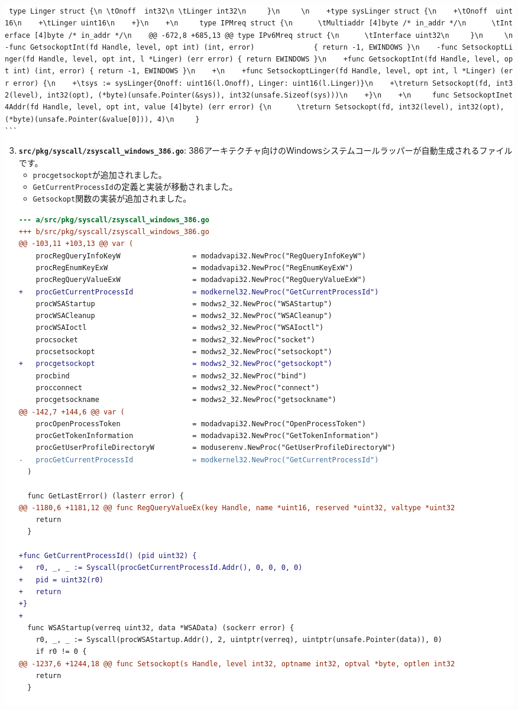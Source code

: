      type Linger struct {\n \tOnoff  int32\n \tLinger int32\n     }\n     \n    +type sysLinger struct {\n    +\tOnoff  uint16\n    +\tLinger uint16\n    +}\n    +\n     type IPMreq struct {\n      \tMultiaddr [4]byte /* in_addr */\n      \tInterface [4]byte /* in_addr */\n    @@ -672,8 +685,13 @@ type IPv6Mreq struct {\n      \tInterface uint32\n     }\n     \n    -func GetsockoptInt(fd Handle, level, opt int) (int, error)              { return -1, EWINDOWS }\n    -func SetsockoptLinger(fd Handle, level, opt int, l *Linger) (err error) { return EWINDOWS }\n    +func GetsockoptInt(fd Handle, level, opt int) (int, error) { return -1, EWINDOWS }\n    +\n    +func SetsockoptLinger(fd Handle, level, opt int, l *Linger) (err error) {\n    +\tsys := sysLinger{Onoff: uint16(l.Onoff), Linger: uint16(l.Linger)}\n    +\treturn Setsockopt(fd, int32(level), int32(opt), (*byte)(unsafe.Pointer(&sys)), int32(unsafe.Sizeof(sys)))\n    +}\n    +\n     func SetsockoptInet4Addr(fd Handle, level, opt int, value [4]byte) (err error) {\n      \treturn Setsockopt(fd, int32(level), int32(opt), (*byte)(unsafe.Pointer(&value[0])), 4)\n     }
    ```

3.  **`src/pkg/syscall/zsyscall_windows_386.go`**:
    386アーキテクチャ向けのWindowsシステムコールラッパーが自動生成されるファイルです。
    *   `procgetsockopt`が追加されました。
    *   `GetCurrentProcessId`の定義と実装が移動されました。
    *   `Getsockopt`関数の実装が追加されました。
    ```diff
    --- a/src/pkg/syscall/zsyscall_windows_386.go
    +++ b/src/pkg/syscall/zsyscall_windows_386.go
    @@ -103,11 +103,13 @@ var (
      	procRegQueryInfoKeyW                 = modadvapi32.NewProc("RegQueryInfoKeyW")
      	procRegEnumKeyExW                    = modadvapi32.NewProc("RegEnumKeyExW")
      	procRegQueryValueExW                 = modadvapi32.NewProc("RegQueryValueExW")
    +	procGetCurrentProcessId              = modkernel32.NewProc("GetCurrentProcessId")
      	procWSAStartup                       = modws2_32.NewProc("WSAStartup")
      	procWSACleanup                       = modws2_32.NewProc("WSACleanup")
      	procWSAIoctl                         = modws2_32.NewProc("WSAIoctl")
      	procsocket                           = modws2_32.NewProc("socket")
      	procsetsockopt                       = modws2_32.NewProc("setsockopt")
    +	procgetsockopt                       = modws2_32.NewProc("getsockopt")
      	procbind                             = modws2_32.NewProc("bind")
      	procconnect                          = modws2_32.NewProc("connect")
      	procgetsockname                      = modws2_32.NewProc("getsockname")
    @@ -142,7 +144,6 @@ var (
      	procOpenProcessToken                 = modadvapi32.NewProc("OpenProcessToken")
      	procGetTokenInformation              = modadvapi32.NewProc("GetTokenInformation")
      	procGetUserProfileDirectoryW         = moduserenv.NewProc("GetUserProfileDirectoryW")
    -	procGetCurrentProcessId              = modkernel32.NewProc("GetCurrentProcessId")
      )
      
      func GetLastError() (lasterr error) {
    @@ -1180,6 +1181,12 @@ func RegQueryValueEx(key Handle, name *uint16, reserved *uint32, valtype *uint32
      	return
      }
      
    +func GetCurrentProcessId() (pid uint32) {
    +	r0, _, _ := Syscall(procGetCurrentProcessId.Addr(), 0, 0, 0, 0)
    +	pid = uint32(r0)
    +	return
    +}
    +
      func WSAStartup(verreq uint32, data *WSAData) (sockerr error) {
      	r0, _, _ := Syscall(procWSAStartup.Addr(), 2, uintptr(verreq), uintptr(unsafe.Pointer(data)), 0)
      	if r0 != 0 {
    @@ -1237,6 +1244,18 @@ func Setsockopt(s Handle, level int32, optname int32, optval *byte, optlen int32
      	return
      }
      